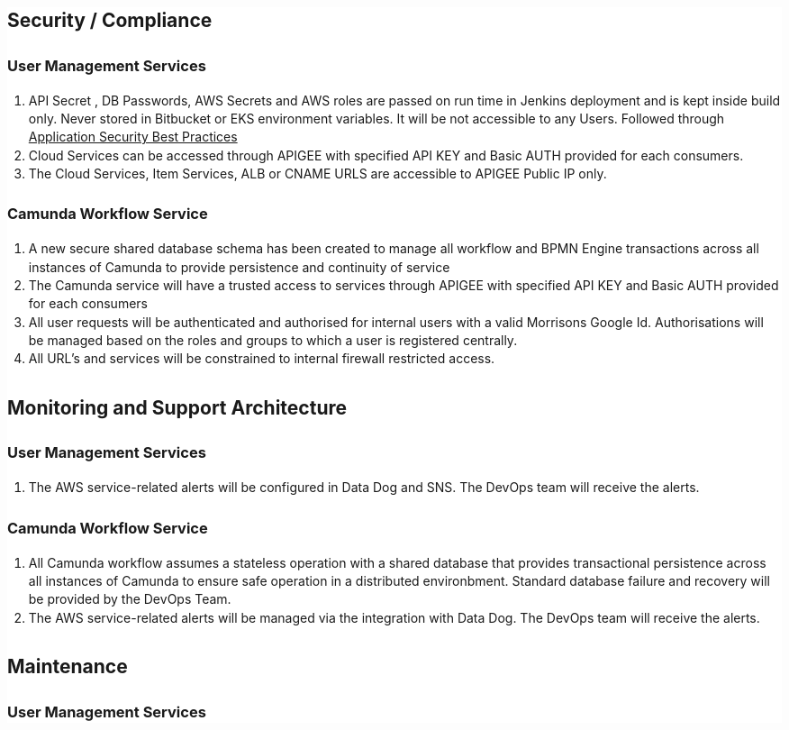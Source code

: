 

## Security / Compliance


### **User Management Services**



1. API Secret , DB Passwords, AWS Secrets and AWS roles are passed on run time in Jenkins deployment and is kept inside build only. Never stored in Bitbucket or EKS environment variables. It will be not accessible to any Users. Followed through [Application Security Best Practices](file:////wiki/spaces/EA/pages/1111950110/Application+Security+Best+Practices)
2. Cloud Services can be accessed through APIGEE with specified API KEY and Basic AUTH provided for each consumers.
3. The Cloud Services, Item Services, ALB or CNAME URLS are accessible to APIGEE Public IP only.


### Camunda Workflow Service



1. A new secure shared database schema has been created to manage all workflow and BPMN Engine transactions across all instances of Camunda to provide persistence and continuity of service
2. The Camunda service will have a trusted access to services through APIGEE with specified API KEY and Basic AUTH provided for each consumers
3. All user requests will be authenticated and authorised for internal users with a valid Morrisons Google Id. Authorisations will be managed based on the roles and groups to which a user is registered centrally.
4. All URL’s and services will be constrained to internal firewall restricted access.


## Monitoring and Support Architecture


### **User Management Services**



1. The AWS service-related alerts will be configured in Data Dog and SNS. The DevOps team will receive the alerts.


### Camunda Workflow Service



1. All Camunda workflow assumes a stateless operation with a shared database that provides transactional persistence across all instances of Camunda to ensure safe operation in a distributed environbment. Standard database failure and recovery will be provided by the DevOps Team. 
2. The AWS service-related alerts will be managed via the integration with Data Dog. The DevOps team will receive the alerts.


## Maintenance


### **User Management Services**
